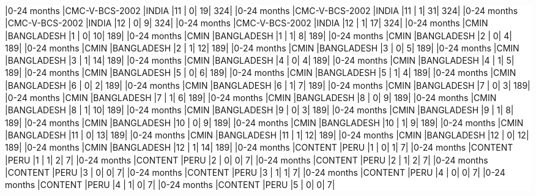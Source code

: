 |0-24 months |CMC-V-BCS-2002 |INDIA        |11      |           0|     19|  324|
|0-24 months |CMC-V-BCS-2002 |INDIA        |11      |           1|     31|  324|
|0-24 months |CMC-V-BCS-2002 |INDIA        |12      |           0|      9|  324|
|0-24 months |CMC-V-BCS-2002 |INDIA        |12      |           1|     17|  324|
|0-24 months |CMIN           |BANGLADESH   |1       |           0|     10|  189|
|0-24 months |CMIN           |BANGLADESH   |1       |           1|      8|  189|
|0-24 months |CMIN           |BANGLADESH   |2       |           0|      4|  189|
|0-24 months |CMIN           |BANGLADESH   |2       |           1|     12|  189|
|0-24 months |CMIN           |BANGLADESH   |3       |           0|      5|  189|
|0-24 months |CMIN           |BANGLADESH   |3       |           1|     14|  189|
|0-24 months |CMIN           |BANGLADESH   |4       |           0|      4|  189|
|0-24 months |CMIN           |BANGLADESH   |4       |           1|      5|  189|
|0-24 months |CMIN           |BANGLADESH   |5       |           0|      6|  189|
|0-24 months |CMIN           |BANGLADESH   |5       |           1|      4|  189|
|0-24 months |CMIN           |BANGLADESH   |6       |           0|      2|  189|
|0-24 months |CMIN           |BANGLADESH   |6       |           1|      7|  189|
|0-24 months |CMIN           |BANGLADESH   |7       |           0|      3|  189|
|0-24 months |CMIN           |BANGLADESH   |7       |           1|      6|  189|
|0-24 months |CMIN           |BANGLADESH   |8       |           0|      9|  189|
|0-24 months |CMIN           |BANGLADESH   |8       |           1|     10|  189|
|0-24 months |CMIN           |BANGLADESH   |9       |           0|      3|  189|
|0-24 months |CMIN           |BANGLADESH   |9       |           1|      8|  189|
|0-24 months |CMIN           |BANGLADESH   |10      |           0|      9|  189|
|0-24 months |CMIN           |BANGLADESH   |10      |           1|      9|  189|
|0-24 months |CMIN           |BANGLADESH   |11      |           0|     13|  189|
|0-24 months |CMIN           |BANGLADESH   |11      |           1|     12|  189|
|0-24 months |CMIN           |BANGLADESH   |12      |           0|     12|  189|
|0-24 months |CMIN           |BANGLADESH   |12      |           1|     14|  189|
|0-24 months |CONTENT        |PERU         |1       |           0|      1|    7|
|0-24 months |CONTENT        |PERU         |1       |           1|      2|    7|
|0-24 months |CONTENT        |PERU         |2       |           0|      0|    7|
|0-24 months |CONTENT        |PERU         |2       |           1|      2|    7|
|0-24 months |CONTENT        |PERU         |3       |           0|      0|    7|
|0-24 months |CONTENT        |PERU         |3       |           1|      1|    7|
|0-24 months |CONTENT        |PERU         |4       |           0|      0|    7|
|0-24 months |CONTENT        |PERU         |4       |           1|      0|    7|
|0-24 months |CONTENT        |PERU         |5       |           0|      0|    7|